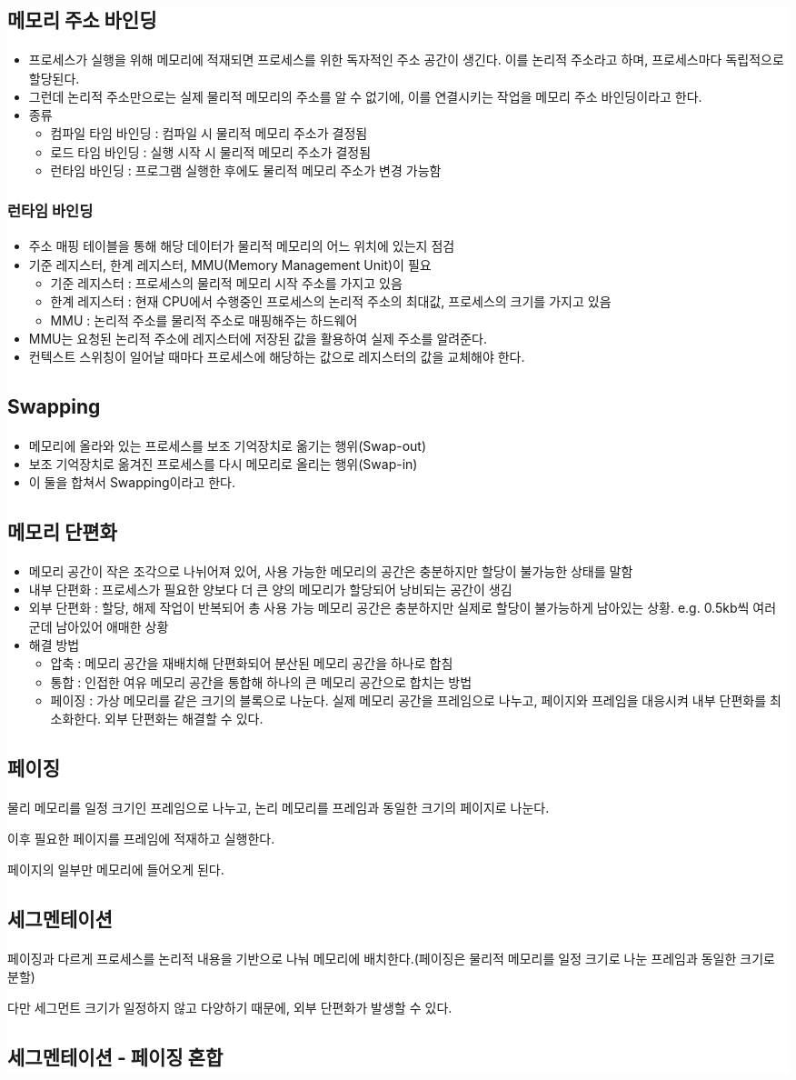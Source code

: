 ## 메모리 주소 바인딩

- 프로세스가 실행을 위해 메모리에 적재되면 프로세스를 위한 독자적인 주소 공간이 생긴다. 이를 논리적 주소라고 하며, 프로세스마다 독립적으로 할당된다.
- 그런데 논리적 주소만으로는 실제 물리적 메모리의 주소를 알 수 없기에, 이를 연결시키는 작업을 메모리 주소 바인딩이라고 한다.
- 종류
    - 컴파일 타임 바인딩 : 컴파일 시 물리적 메모리 주소가 결정됨
    - 로드 타임 바인딩 : 실행 시작 시 물리적 메모리 주소가 결정됨
    - 런타임 바인딩 : 프로그램 실행한 후에도 물리적 메모리 주소가 변경 가능함

### 런타임 바인딩

- 주소 매핑 테이블을 통해 해당 데이터가 물리적 메모리의 어느 위치에 있는지 점검
- 기준 레지스터, 한계 레지스터, MMU(Memory Management Unit)이 필요
    - 기준 레지스터 : 프로세스의 물리적 메모리 시작 주소를 가지고 있음
    - 한계 레지스터 : 현재 CPU에서 수행중인 프로세스의 논리적 주소의 최대값, 프로세스의 크기를 가지고 있음
    - MMU : 논리적 주소를 물리적 주소로 매핑해주는 하드웨어
- MMU는 요청된 논리적 주소에 레지스터에 저장된 값을 활용하여 실제 주소를 알려준다.
- 컨텍스트 스위칭이 일어날 때마다 프로세스에 해당하는 값으로 레지스터의 값을 교체해야 한다.

## Swapping

- 메모리에 올라와 있는 프로세스를 보조 기억장치로 옮기는 행위(Swap-out)
- 보조 기억장치로 옮겨진 프로세스를 다시 메모리로 올리는 행위(Swap-in)
- 이 둘을 합쳐서 Swapping이라고 한다.

## 메모리 단편화

- 메모리 공간이 작은 조각으로 나뉘어져 있어, 사용 가능한 메모리의 공간은 충분하지만 할당이 불가능한 상태를 말함
- 내부 단편화 : 프로세스가 필요한 양보다 더 큰 양의 메모리가 할당되어 낭비되는 공간이 생김
- 외부 단편화 : 할당, 해제 작업이 반복되어 총 사용 가능 메모리 공간은 충분하지만 실제로 할당이 불가능하게 남아있는 상황. e.g. 0.5kb씩 여러 군데 남아있어 애매한 상황
- 해결 방법
    - 압축 : 메모리 공간을 재배치해 단편화되어 분산된 메모리 공간을 하나로 합침
    - 통합 : 인접한 여유 메모리 공간을 통합해 하나의 큰 메모리 공간으로 합치는 방법
    - 페이징 : 가상 메모리를 같은 크기의 블록으로 나눈다. 실제 메모리 공간을 프레임으로 나누고, 페이지와 프레임을 대응시켜 내부 단편화를 최소화한다. 외부 단편화는 해결할 수 있다.

## 페이징

물리 메모리를 일정 크기인 프레임으로 나누고, 논리 메모리를 프레임과 동일한 크기의 페이지로 나눈다.

이후 필요한 페이지를 프레임에 적재하고 실행한다.

페이지의 일부만 메모리에 들어오게 된다.

## 세그멘테이션

페이징과 다르게 프로세스를 논리적 내용을 기반으로 나눠 메모리에 배치한다.(페이징은 물리적 메모리를 일정 크기로 나눈 프레임과 동일한 크기로 분할)

다만 세그먼트 크기가 일정하지 않고 다양하기 때문에, 외부 단편화가 발생할 수 있다.

## 세그멘테이션 - 페이징 혼합

